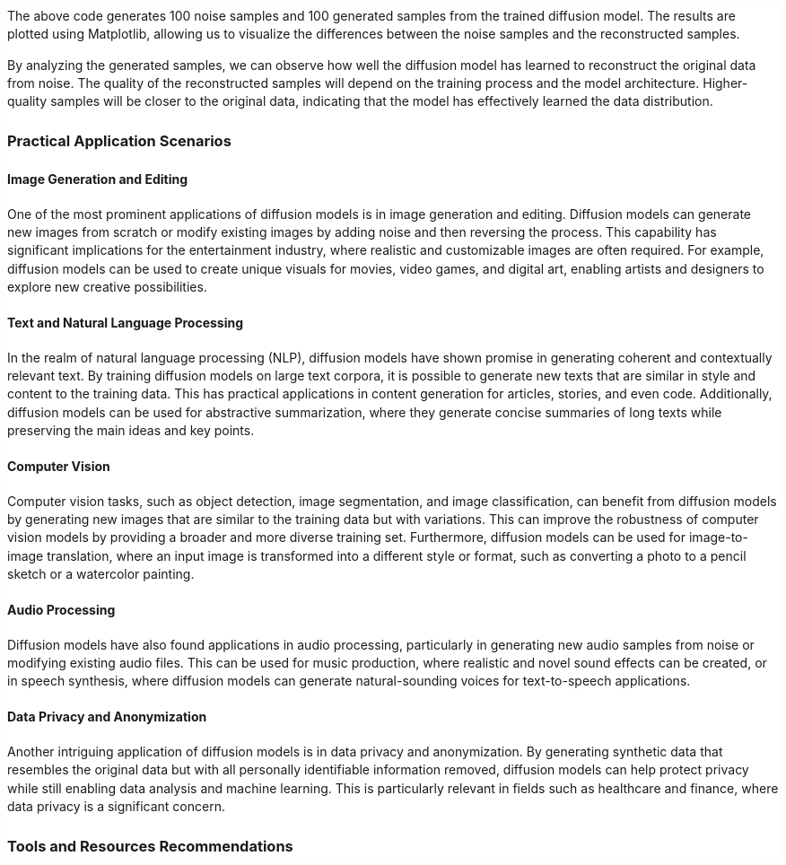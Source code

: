 The above code generates 100 noise samples and 100 generated samples from the trained diffusion model. The results are plotted using Matplotlib, allowing us to visualize the differences between the noise samples and the reconstructed samples.

By analyzing the generated samples, we can observe how well the diffusion model has learned to reconstruct the original data from noise. The quality of the reconstructed samples will depend on the training process and the model architecture. Higher-quality samples will be closer to the original data, indicating that the model has effectively learned the data distribution.

### Practical Application Scenarios

#### Image Generation and Editing

One of the most prominent applications of diffusion models is in image generation and editing. Diffusion models can generate new images from scratch or modify existing images by adding noise and then reversing the process. This capability has significant implications for the entertainment industry, where realistic and customizable images are often required. For example, diffusion models can be used to create unique visuals for movies, video games, and digital art, enabling artists and designers to explore new creative possibilities.

#### Text and Natural Language Processing

In the realm of natural language processing (NLP), diffusion models have shown promise in generating coherent and contextually relevant text. By training diffusion models on large text corpora, it is possible to generate new texts that are similar in style and content to the training data. This has practical applications in content generation for articles, stories, and even code. Additionally, diffusion models can be used for abstractive summarization, where they generate concise summaries of long texts while preserving the main ideas and key points.

#### Computer Vision

Computer vision tasks, such as object detection, image segmentation, and image classification, can benefit from diffusion models by generating new images that are similar to the training data but with variations. This can improve the robustness of computer vision models by providing a broader and more diverse training set. Furthermore, diffusion models can be used for image-to-image translation, where an input image is transformed into a different style or format, such as converting a photo to a pencil sketch or a watercolor painting.

#### Audio Processing

Diffusion models have also found applications in audio processing, particularly in generating new audio samples from noise or modifying existing audio files. This can be used for music production, where realistic and novel sound effects can be created, or in speech synthesis, where diffusion models can generate natural-sounding voices for text-to-speech applications.

#### Data Privacy and Anonymization

Another intriguing application of diffusion models is in data privacy and anonymization. By generating synthetic data that resembles the original data but with all personally identifiable information removed, diffusion models can help protect privacy while still enabling data analysis and machine learning. This is particularly relevant in fields such as healthcare and finance, where data privacy is a significant concern.

### Tools and Resources Recommendations
